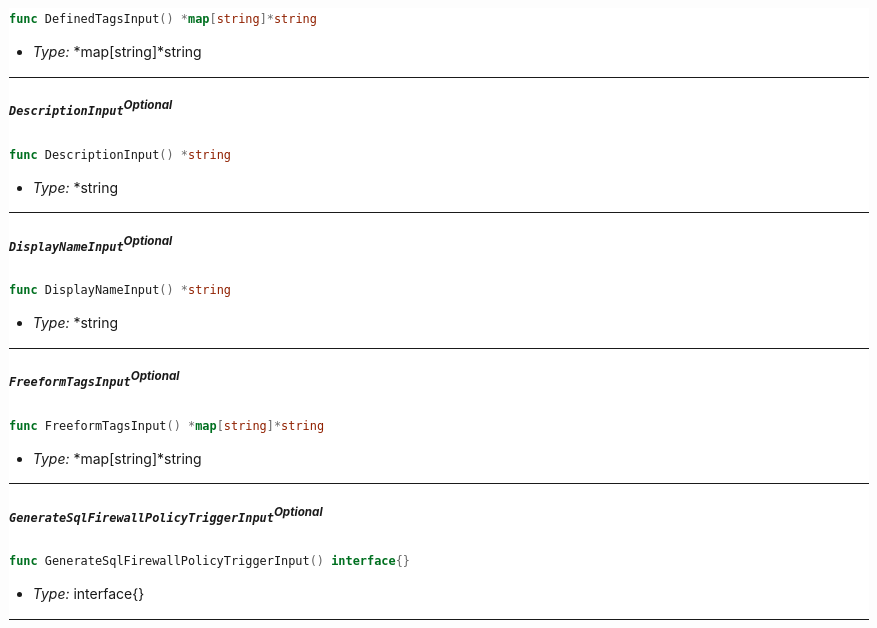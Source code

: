 ```go
func DefinedTagsInput() *map[string]*string
```

- *Type:* *map[string]*string

---

##### `DescriptionInput`<sup>Optional</sup> <a name="DescriptionInput" id="rhizo-co-terraform-provider-oci.dataSafeSqlCollection.DataSafeSqlCollection.property.descriptionInput"></a>

```go
func DescriptionInput() *string
```

- *Type:* *string

---

##### `DisplayNameInput`<sup>Optional</sup> <a name="DisplayNameInput" id="rhizo-co-terraform-provider-oci.dataSafeSqlCollection.DataSafeSqlCollection.property.displayNameInput"></a>

```go
func DisplayNameInput() *string
```

- *Type:* *string

---

##### `FreeformTagsInput`<sup>Optional</sup> <a name="FreeformTagsInput" id="rhizo-co-terraform-provider-oci.dataSafeSqlCollection.DataSafeSqlCollection.property.freeformTagsInput"></a>

```go
func FreeformTagsInput() *map[string]*string
```

- *Type:* *map[string]*string

---

##### `GenerateSqlFirewallPolicyTriggerInput`<sup>Optional</sup> <a name="GenerateSqlFirewallPolicyTriggerInput" id="rhizo-co-terraform-provider-oci.dataSafeSqlCollection.DataSafeSqlCollection.property.generateSqlFirewallPolicyTriggerInput"></a>

```go
func GenerateSqlFirewallPolicyTriggerInput() interface{}
```

- *Type:* interface{}

---